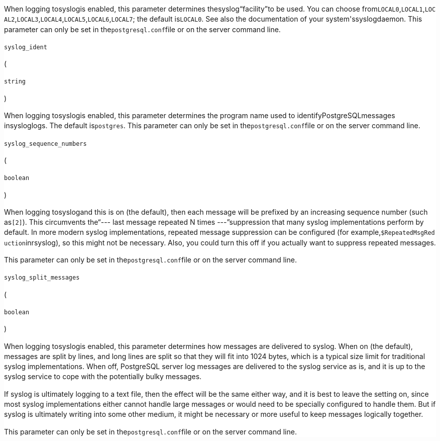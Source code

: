 

When logging tosyslogis enabled, this parameter determines thesyslog“facility”to be used. You can choose from`LOCAL0`,`LOCAL1`,`LOCAL2`,`LOCAL3`,`LOCAL4`,`LOCAL5`,`LOCAL6`,`LOCAL7`; the default is`LOCAL0`. See also the documentation of your system'ssyslogdaemon. This parameter can only be set in the`postgresql.conf`file or on the server command line.

`syslog_ident`

\(

`string`

\)



When logging tosyslogis enabled, this parameter determines the program name used to identifyPostgreSQLmessages insysloglogs. The default is`postgres`. This parameter can only be set in the`postgresql.conf`file or on the server command line.

`syslog_sequence_numbers`

\(

`boolean`

\)



When logging tosyslogand this is on \(the default\), then each message will be prefixed by an increasing sequence number \(such as`[2]`\). This circumvents the“--- last message repeated N times ---”suppression that many syslog implementations perform by default. In more modern syslog implementations, repeated message suppression can be configured \(for example,`$RepeatedMsgReduction`inrsyslog\), so this might not be necessary. Also, you could turn this off if you actually want to suppress repeated messages.

This parameter can only be set in the`postgresql.conf`file or on the server command line.

`syslog_split_messages`

\(

`boolean`

\)



When logging tosyslogis enabled, this parameter determines how messages are delivered to syslog. When on \(the default\), messages are split by lines, and long lines are split so that they will fit into 1024 bytes, which is a typical size limit for traditional syslog implementations. When off, PostgreSQL server log messages are delivered to the syslog service as is, and it is up to the syslog service to cope with the potentially bulky messages.

If syslog is ultimately logging to a text file, then the effect will be the same either way, and it is best to leave the setting on, since most syslog implementations either cannot handle large messages or would need to be specially configured to handle them. But if syslog is ultimately writing into some other medium, it might be necessary or more useful to keep messages logically together.

This parameter can only be set in the`postgresql.conf`file or on the server command line.


[^1]:  [PostgreSQL: Documentation: 10: 19.8. Error Reporting and Logging](https://www.postgresql.org/docs/10/static/runtime-config-logging.html)